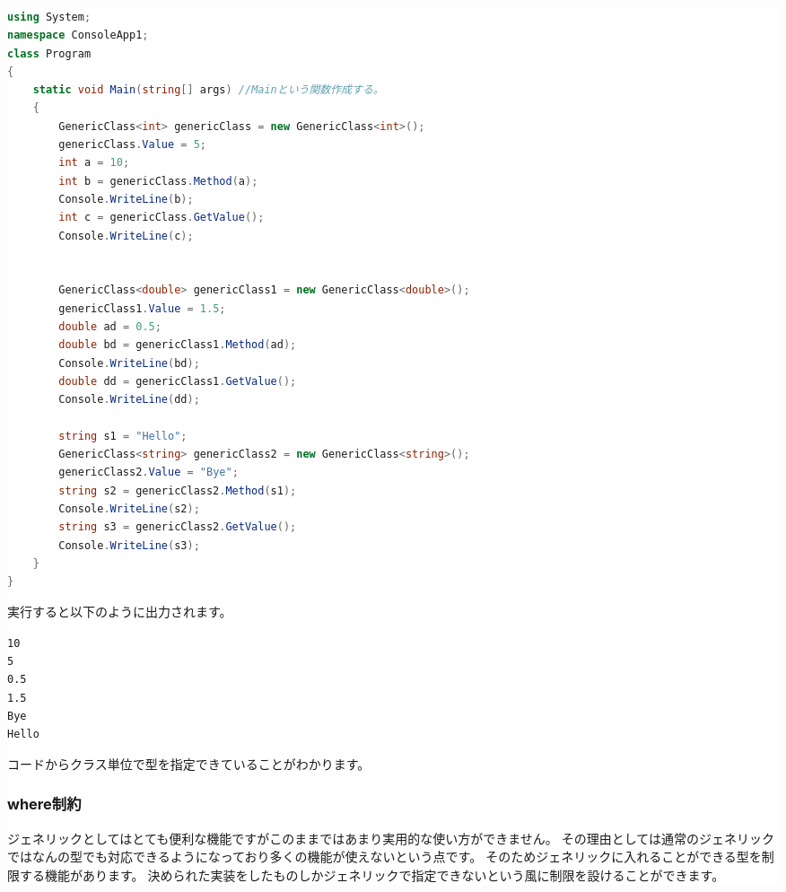 ```cs
using System;
namespace ConsoleApp1;
class Program
{
    static void Main(string[] args) //Mainという関数作成する。
    {
        GenericClass<int> genericClass = new GenericClass<int>();
        genericClass.Value = 5;
        int a = 10;
        int b = genericClass.Method(a);
        Console.WriteLine(b);
        int c = genericClass.GetValue();
        Console.WriteLine(c);


        GenericClass<double> genericClass1 = new GenericClass<double>();
        genericClass1.Value = 1.5;
        double ad = 0.5;
        double bd = genericClass1.Method(ad);
        Console.WriteLine(bd);
        double dd = genericClass1.GetValue();
        Console.WriteLine(dd);

        string s1 = "Hello";
        GenericClass<string> genericClass2 = new GenericClass<string>();
        genericClass2.Value = "Bye";
        string s2 = genericClass2.Method(s1);
        Console.WriteLine(s2);
        string s3 = genericClass2.GetValue();
        Console.WriteLine(s3);
    }
}
```

実行すると以下のように出力されます。
```
10
5
0.5
1.5
Bye
Hello
```

コードからクラス単位で型を指定できていることがわかります。

### where制約

ジェネリックとしてはとても便利な機能ですがこのままではあまり実用的な使い方ができません。
その理由としては通常のジェネリックではなんの型でも対応できるようになっており多くの機能が使えないという点です。
そのためジェネリックに入れることができる型を制限する機能があります。
決められた実装をしたものしかジェネリックで指定できないという風に制限を設けることができます。
